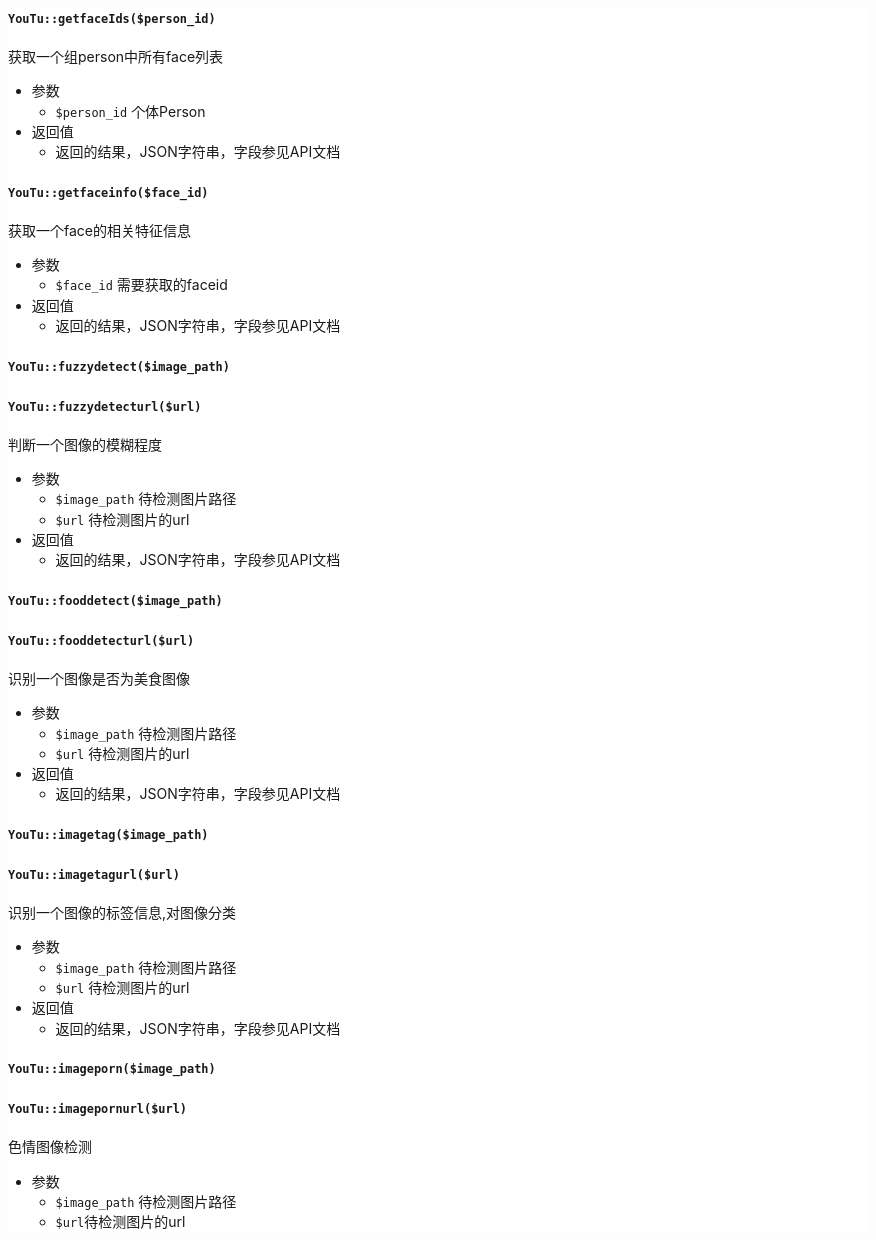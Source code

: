 #### `YouTu::getfaceIds($person_id)`

获取一个组person中所有face列表

- 参数
	- `$person_id` 个体Person
- 返回值
	- 返回的结果，JSON字符串，字段参见API文档

#### `YouTu::getfaceinfo($face_id)`

获取一个face的相关特征信息

- 参数
	- `$face_id` 需要获取的faceid
- 返回值
	- 返回的结果，JSON字符串，字段参见API文档

#### `YouTu::fuzzydetect($image_path)`
#### `YouTu::fuzzydetecturl($url)`

判断一个图像的模糊程度

- 参数
	- `$image_path` 待检测图片路径
	- `$url` 待检测图片的url
- 返回值
	- 返回的结果，JSON字符串，字段参见API文档

#### `YouTu::fooddetect($image_path)`
#### `YouTu::fooddetecturl($url)`

识别一个图像是否为美食图像

- 参数
	- `$image_path` 待检测图片路径
	- `$url` 待检测图片的url
- 返回值
	- 返回的结果，JSON字符串，字段参见API文档

#### `YouTu::imagetag($image_path)`
#### `YouTu::imagetagurl($url)`

识别一个图像的标签信息,对图像分类

- 参数
	- `$image_path` 待检测图片路径
	- `$url` 待检测图片的url
- 返回值
	- 返回的结果，JSON字符串，字段参见API文档
	
#### `YouTu::imageporn($image_path)`
#### `YouTu::imagepornurl($url)`
色情图像检测
- 参数
    - `$image_path` 待检测图片路径
    - `$url`待检测图片的url
    